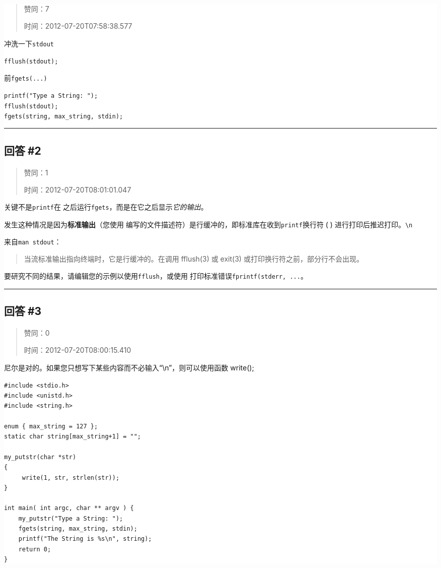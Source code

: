 > 赞同：7
> 
> 时间：2012-07-20T07:58:38.577

冲洗一下`stdout`

```
fflush(stdout); 
```

前`fgets(...)`

```
printf("Type a String: ");  
fflush(stdout);
fgets(string, max_string, stdin); 
```

* * *

## 回答 #2

> 赞同：1
> 
> 时间：2012-07-20T08:01:01.047

关键不是`printf`在 之后运行`fgets`，而是在它之后显示*它的输出*。

发生这种情况是因为**标准输出**（您使用 编写的文件描述符）是行缓冲的，即标准库在收到`printf`换行符 ( ) 进行打印后推迟打印。`\n`

来自`man stdout`：

> 当流标准输出指向终端时，它是行缓冲的。在调用 fflush(3) 或 exit(3) 或打印换行符之前，部分行不会出现。

要研究不同的结果，请编辑您的示例以使用`fflush`，或使用 打印标准错误`fprintf(stderr, ...`。

* * *

## 回答 #3

> 赞同：0
> 
> 时间：2012-07-20T08:00:15.410

尼尔是对的。如果您只想写下某些内容而不必输入“\n”，则可以使用函数 write();

```
#include <stdio.h>
#include <unistd.h>
#include <string.h>

enum { max_string = 127 };
static char string[max_string+1] = "";

my_putstr(char *str)
{
     write(1, str, strlen(str));
}

int main( int argc, char ** argv ) {    
    my_putstr("Type a String: ");  
    fgets(string, max_string, stdin); 
    printf("The String is %s\n", string);
    return 0;
} 
```
